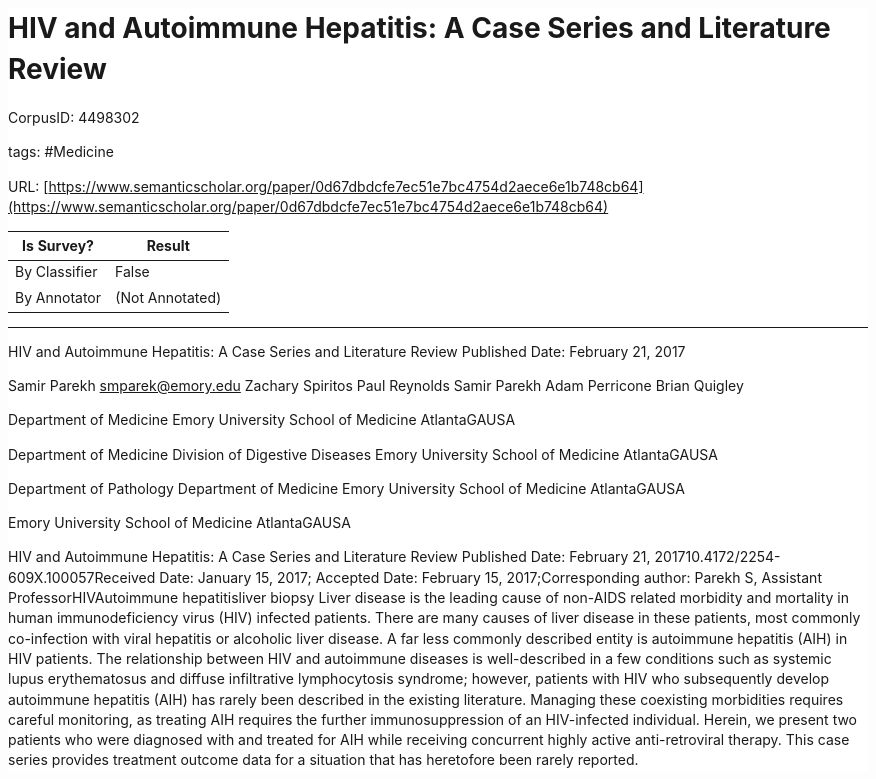 # HIV and Autoimmune Hepatitis: A Case Series and Literature Review

CorpusID: 4498302
 
tags: #Medicine

URL: [https://www.semanticscholar.org/paper/0d67dbdcfe7ec51e7bc4754d2aece6e1b748cb64](https://www.semanticscholar.org/paper/0d67dbdcfe7ec51e7bc4754d2aece6e1b748cb64)
 
| Is Survey?        | Result          |
| ----------------- | --------------- |
| By Classifier     | False |
| By Annotator      | (Not Annotated) |

---

HIV and Autoimmune Hepatitis: A Case Series and Literature Review
Published Date: February 21, 2017

Samir Parekh smparek@emory.edu 
Zachary Spiritos 
Paul Reynolds 
Samir Parekh 
Adam Perricone 
Brian Quigley 

Department of Medicine
Emory University School of Medicine
AtlantaGAUSA


Department of Medicine
Division of Digestive Diseases
Emory University School of Medicine
AtlantaGAUSA


Department of Pathology
Department of Medicine
Emory University School of Medicine
AtlantaGAUSA


Emory University School of Medicine
AtlantaGAUSA

HIV and Autoimmune Hepatitis: A Case Series and Literature Review
Published Date: February 21, 201710.4172/2254-609X.100057Received Date: January 15, 2017; Accepted Date: February 15, 2017;Corresponding author: Parekh S, Assistant ProfessorHIVAutoimmune hepatitisliver biopsy
Liver disease is the leading cause of non-AIDS related morbidity and mortality in human immunodeficiency virus (HIV) infected patients. There are many causes of liver disease in these patients, most commonly co-infection with viral hepatitis or alcoholic liver disease. A far less commonly described entity is autoimmune hepatitis (AIH) in HIV patients. The relationship between HIV and autoimmune diseases is well-described in a few conditions such as systemic lupus erythematosus and diffuse infiltrative lymphocytosis syndrome; however, patients with HIV who subsequently develop autoimmune hepatitis (AIH) has rarely been described in the existing literature. Managing these coexisting morbidities requires careful monitoring, as treating AIH requires the further immunosuppression of an HIV-infected individual. Herein, we present two patients who were diagnosed with and treated for AIH while receiving concurrent highly active anti-retroviral therapy. This case series provides treatment outcome data for a situation that has heretofore been rarely reported.
